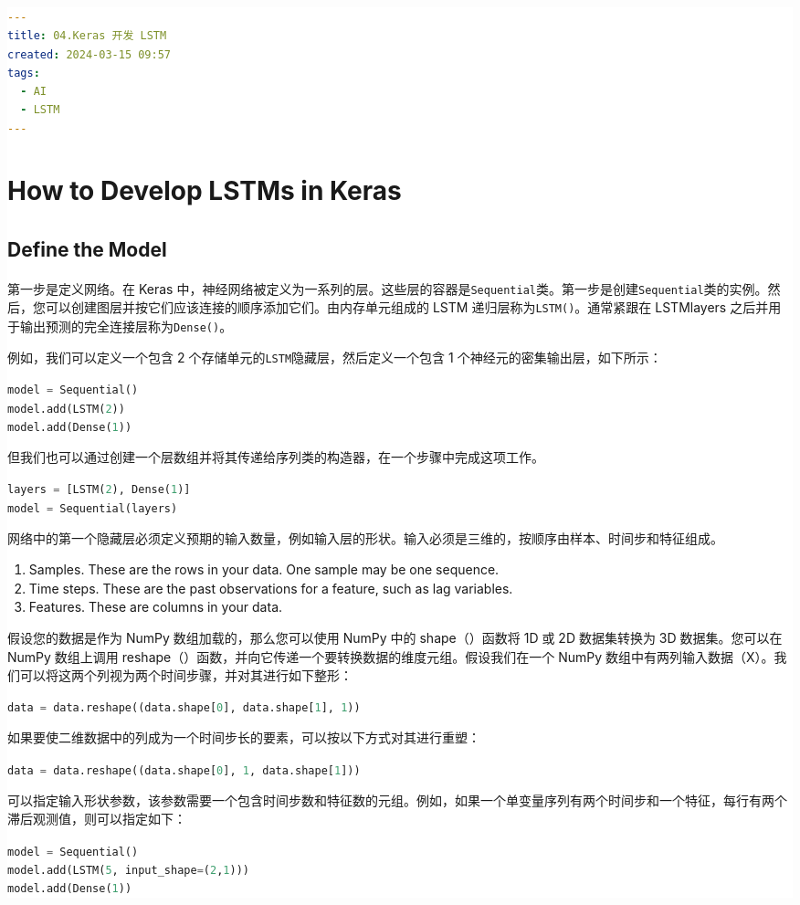 ```yaml
---
title: 04.Keras 开发 LSTM
created: 2024-03-15 09:57
tags:
  - AI
  - LSTM
---
```




# How to Develop LSTMs in Keras

## Define the Model

第一步是定义网络。在 Keras 中，神经网络被定义为一系列的层。这些层的容器是`Sequential`类。第一步是创建`Sequential`类的实例。然后，您可以创建图层并按它们应该连接的顺序添加它们。由内存单元组成的 LSTM 递归层称为`LSTM()`。通常紧跟在 LSTMlayers 之后并用于输出预测的完全连接层称为`Dense()`。

例如，我们可以定义一个包含 2 个存储单元的`LSTM`隐藏层，然后定义一个包含 1 个神经元的密集输出层，如下所示：

```python
model = Sequential()
model.add(LSTM(2))
model.add(Dense(1))
```

但我们也可以通过创建一个层数组并将其传递给序列类的构造器，在一个步骤中完成这项工作。

```python
layers = [LSTM(2), Dense(1)]
model = Sequential(layers)
```

网络中的第一个隐藏层必须定义预期的输入数量，例如输入层的形状。输入必须是三维的，按顺序由样本、时间步和特征组成。

1. Samples. These are the rows in your data. One sample may be one sequence.
2. Time steps. These are the past observations for a feature, such as lag variables.
3. Features. These are columns in your data.

假设您的数据是作为 NumPy 数组加载的，那么您可以使用 NumPy 中的 shape（）函数将 1D 或 2D 数据集转换为 3D 数据集。您可以在 NumPy 数组上调用 reshape（）函数，并向它传递一个要转换数据的维度元组。假设我们在一个 NumPy 数组中有两列输入数据（X）。我们可以将这两个列视为两个时间步骤，并对其进行如下整形：

```python
data = data.reshape((data.shape[0], data.shape[1], 1))
```

如果要使二维数据中的列成为一个时间步长的要素，可以按以下方式对其进行重塑：

```python
data = data.reshape((data.shape[0], 1, data.shape[1]))
```

可以指定输入形状参数，该参数需要一个包含时间步数和特征数的元组。例如，如果一个单变量序列有两个时间步和一个特征，每行有两个滞后观测值，则可以指定如下：

```python
model = Sequential()
model.add(LSTM(5, input_shape=(2,1)))
model.add(Dense(1))
```
